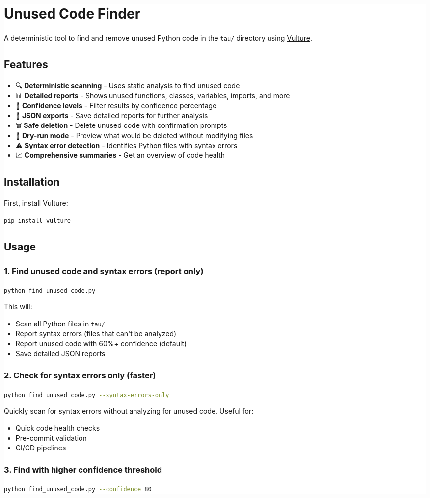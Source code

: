 # Unused Code Finder

A deterministic tool to find and remove unused Python code in the `tau/` directory using [Vulture](https://github.com/jendrikseipp/vulture).

## Features

- 🔍 **Deterministic scanning** - Uses static analysis to find unused code
- 📊 **Detailed reports** - Shows unused functions, classes, variables, imports, and more
- 🎯 **Confidence levels** - Filter results by confidence percentage
- 💾 **JSON exports** - Save detailed reports for further analysis
- 🗑️ **Safe deletion** - Delete unused code with confirmation prompts
- 🧪 **Dry-run mode** - Preview what would be deleted without modifying files
- ⚠️ **Syntax error detection** - Identifies Python files with syntax errors
- 📈 **Comprehensive summaries** - Get an overview of code health

## Installation

First, install Vulture:

```bash
pip install vulture
```

## Usage

### 1. Find unused code and syntax errors (report only)

```bash
python find_unused_code.py
```

This will:
- Scan all Python files in `tau/`
- Report syntax errors (files that can't be analyzed)
- Report unused code with 60%+ confidence (default)
- Save detailed JSON reports

### 2. Check for syntax errors only (faster)

```bash
python find_unused_code.py --syntax-errors-only
```

Quickly scan for syntax errors without analyzing for unused code. Useful for:
- Quick code health checks
- Pre-commit validation
- CI/CD pipelines

### 3. Find with higher confidence threshold

```bash
python find_unused_code.py --confidence 80
```
